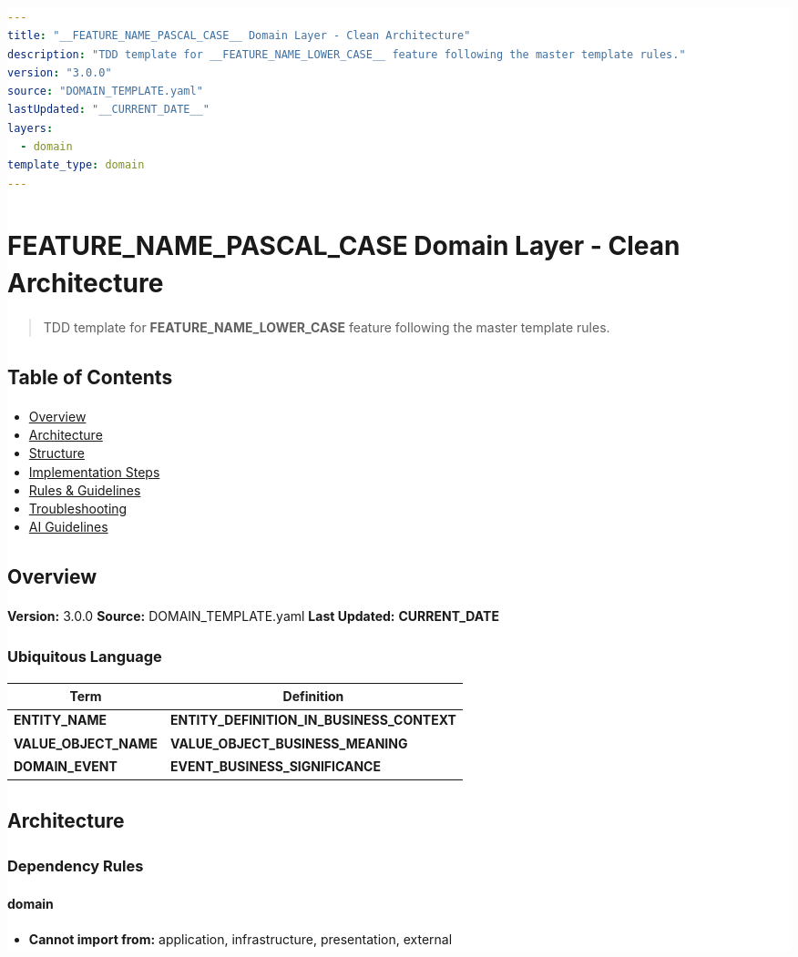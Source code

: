 ```yaml
---
title: "__FEATURE_NAME_PASCAL_CASE__ Domain Layer - Clean Architecture"
description: "TDD template for __FEATURE_NAME_LOWER_CASE__ feature following the master template rules."
version: "3.0.0"
source: "DOMAIN_TEMPLATE.yaml"
lastUpdated: "__CURRENT_DATE__"
layers:
  - domain
template_type: domain
---
```


# __FEATURE_NAME_PASCAL_CASE__ Domain Layer - Clean Architecture

> TDD template for __FEATURE_NAME_LOWER_CASE__ feature following the master template rules.

## Table of Contents

- [Overview](#overview)
- [Architecture](#architecture)
- [Structure](#structure)
- [Implementation Steps](#implementation-steps)
- [Rules & Guidelines](#rules--guidelines)
- [Troubleshooting](#troubleshooting)
- [AI Guidelines](#ai-guidelines)

## Overview

**Version:** 3.0.0
**Source:** DOMAIN_TEMPLATE.yaml
**Last Updated:** __CURRENT_DATE__

### Ubiquitous Language

| Term | Definition |
|------|------------|
| __ENTITY_NAME__ | __ENTITY_DEFINITION_IN_BUSINESS_CONTEXT__ |
| __VALUE_OBJECT_NAME__ | __VALUE_OBJECT_BUSINESS_MEANING__ |
| __DOMAIN_EVENT__ | __EVENT_BUSINESS_SIGNIFICANCE__ |

## Architecture

### Dependency Rules

#### domain
- **Cannot import from:** application, infrastructure, presentation, external
